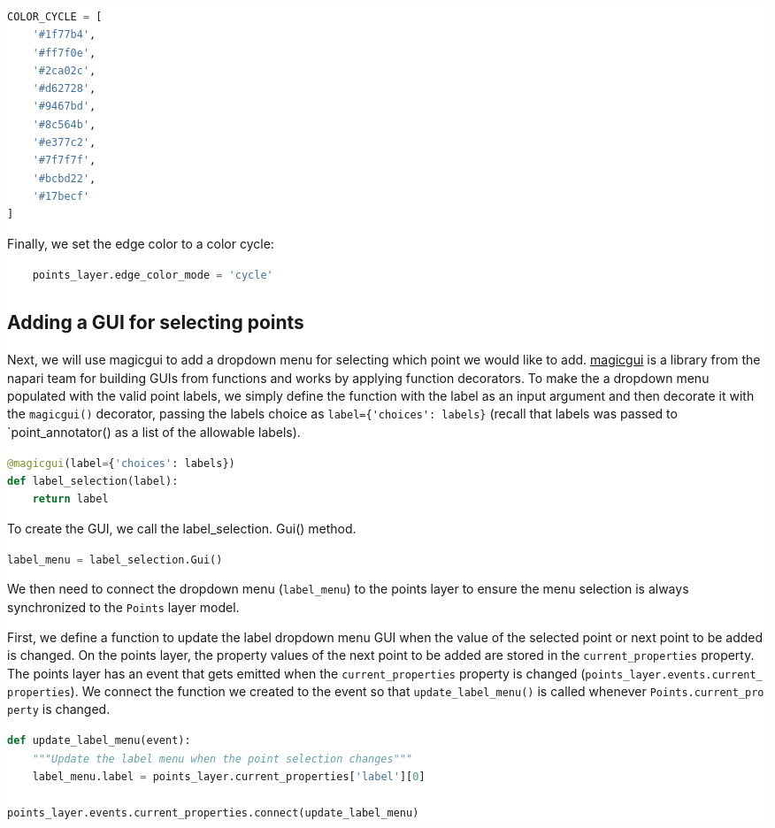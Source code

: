```python
COLOR_CYCLE = [
	'#1f77b4',
	'#ff7f0e',
	'#2ca02c',
	'#d62728',
	'#9467bd',
	'#8c564b',
	'#e377c2',
	'#7f7f7f',
	'#bcbd22',
	'#17becf'
]
```

Finally, we set the edge color to a color cycle:

```python
	points_layer.edge_color_mode = 'cycle'
```

## Adding a GUI for selecting points
Next, we will use magicgui to add a dropdown menu for selecting which point we would like to add. [magicgui](https://github.com/napari/magicgui) is a library from the napari team for building GUIs from functions and works by applying function decorators. To make the a dropdown menu populated with the valid point labels, we simply define the function with the label as an input argument and then decorate it with the `magicgui()` decorator, passing the labels choice as `label={'choices': labels}` (recall that labels was passed to `point_annotator() as a list of the allowable labels).

```python
@magicgui(label={'choices': labels})
def label_selection(label):
    return label
```

To create the GUI, we call the label_selection. Gui() method.

```python
label_menu = label_selection.Gui()
```

We then need to connect the dropdown menu (`label_menu`) to the points layer to ensure the menu selection is always synchronized to the `Points` layer model.

First, we define a function to update the label dropdown menu GUI when the value of the selected point or next point to be added is changed. On the points layer, the property values of the next point to be added are stored in the `current_properties` property. The points layer has an event that gets emitted when the `current_properties` property is changed (`points_layer.events.current_properties`). We connect the function we created to the event so that `update_label_menu()` is called whenever `Points.current_property` is changed.

```python
def update_label_menu(event):
    """Update the label menu when the point selection changes"""
    label_menu.label = points_layer.current_properties['label'][0]

points_layer.events.current_properties.connect(update_label_menu)
```
